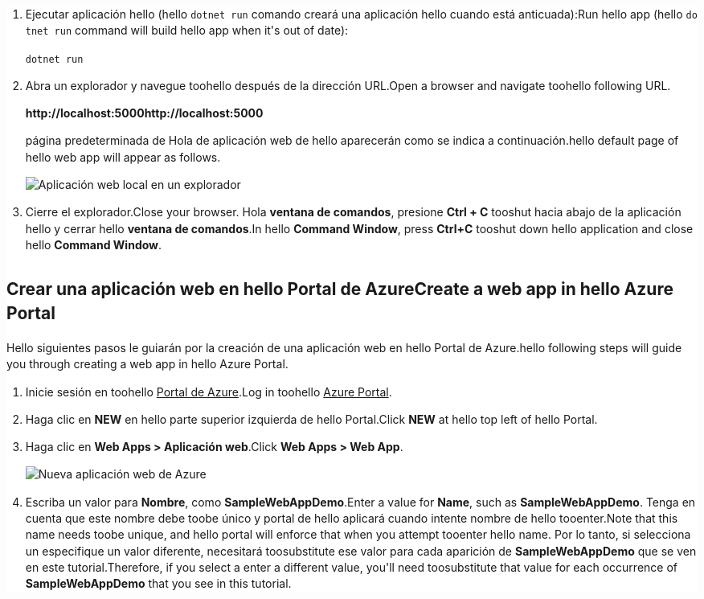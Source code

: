 1. <span data-ttu-id="e9e13-130">Ejecutar aplicación hello (hello `dotnet run` comando creará una aplicación hello cuando está anticuada):</span><span class="sxs-lookup"><span data-stu-id="e9e13-130">Run hello app  (hello `dotnet run` command will build hello app when it's out of date):</span></span>
    ```terminal
    dotnet run
    ```
2. <span data-ttu-id="e9e13-131">Abra un explorador y navegue toohello después de la dirección URL.</span><span class="sxs-lookup"><span data-stu-id="e9e13-131">Open a browser and navigate toohello following URL.</span></span>
   
    <span data-ttu-id="e9e13-132">**http://localhost:5000**</span><span class="sxs-lookup"><span data-stu-id="e9e13-132">**http://localhost:5000**</span></span>
   
    <span data-ttu-id="e9e13-133">página predeterminada de Hola de aplicación web de hello aparecerán como se indica a continuación.</span><span class="sxs-lookup"><span data-stu-id="e9e13-133">hello default page of hello web app will appear as follows.</span></span>
   
    ![Aplicación web local en un explorador](./media/web-sites-create-web-app-using-vscode/08-web-app.png)
3. <span data-ttu-id="e9e13-135">Cierre el explorador.</span><span class="sxs-lookup"><span data-stu-id="e9e13-135">Close your browser.</span></span> <span data-ttu-id="e9e13-136">Hola **ventana de comandos**, presione **Ctrl + C** tooshut hacia abajo de la aplicación hello y cerrar hello **ventana de comandos**.</span><span class="sxs-lookup"><span data-stu-id="e9e13-136">In hello **Command Window**, press **Ctrl+C** tooshut down hello application and close hello **Command Window**.</span></span> 

## <a name="create-a-web-app-in-hello-azure-portal"></a><span data-ttu-id="e9e13-137">Crear una aplicación web en hello Portal de Azure</span><span class="sxs-lookup"><span data-stu-id="e9e13-137">Create a web app in hello Azure Portal</span></span>
<span data-ttu-id="e9e13-138">Hello siguientes pasos le guiarán por la creación de una aplicación web en hello Portal de Azure.</span><span class="sxs-lookup"><span data-stu-id="e9e13-138">hello following steps will guide you through creating a web app in hello Azure Portal.</span></span>

1. <span data-ttu-id="e9e13-139">Inicie sesión en toohello [Portal de Azure](https://portal.azure.com).</span><span class="sxs-lookup"><span data-stu-id="e9e13-139">Log in toohello [Azure Portal](https://portal.azure.com).</span></span>
2. <span data-ttu-id="e9e13-140">Haga clic en **NEW** en hello parte superior izquierda de hello Portal.</span><span class="sxs-lookup"><span data-stu-id="e9e13-140">Click **NEW** at hello top left of hello Portal.</span></span>
3. <span data-ttu-id="e9e13-141">Haga clic en **Web Apps > Aplicación web**.</span><span class="sxs-lookup"><span data-stu-id="e9e13-141">Click **Web Apps > Web App**.</span></span>
   
    ![Nueva aplicación web de Azure](./media/web-sites-create-web-app-using-vscode/09-azure-newwebapp.png)
4. <span data-ttu-id="e9e13-143">Escriba un valor para **Nombre**, como **SampleWebAppDemo**.</span><span class="sxs-lookup"><span data-stu-id="e9e13-143">Enter a value for **Name**, such as **SampleWebAppDemo**.</span></span> <span data-ttu-id="e9e13-144">Tenga en cuenta que este nombre debe toobe único y portal de hello aplicará cuando intente nombre de hello tooenter.</span><span class="sxs-lookup"><span data-stu-id="e9e13-144">Note that this name needs toobe unique, and hello portal will enforce that when you attempt tooenter hello name.</span></span> <span data-ttu-id="e9e13-145">Por lo tanto, si selecciona un especifique un valor diferente, necesitará toosubstitute ese valor para cada aparición de **SampleWebAppDemo** que se ven en este tutorial.</span><span class="sxs-lookup"><span data-stu-id="e9e13-145">Therefore, if you select a enter a different value, you'll need toosubstitute that value for each occurrence of **SampleWebAppDemo** that you see in this tutorial.</span></span> 